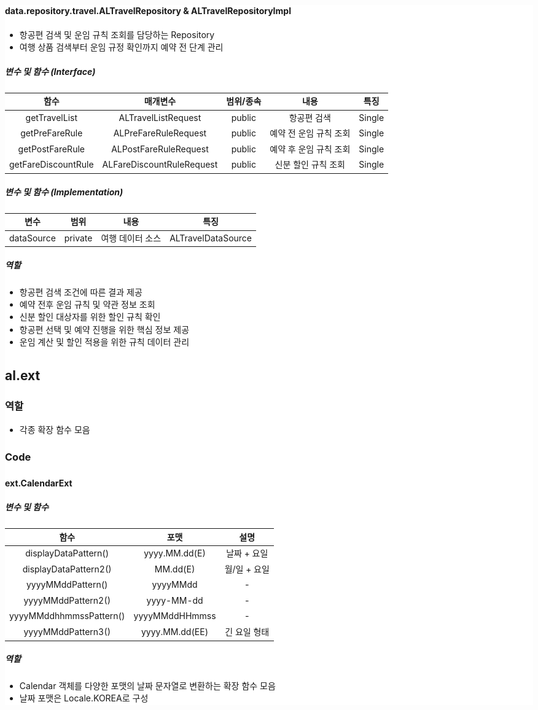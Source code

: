 #### data.repository.travel.ALTravelRepository & ALTravelRepositoryImpl
- 항공편 검색 및 운임 규칙 조회를 담당하는 Repository
- 여행 상품 검색부터 운임 규정 확인까지 예약 전 단계 관리

##### 변수 및 함수 (Interface)
|함수|매개변수|범위/종속|내용|특징|
|:-----:|:---:|:---:|:---:|:---:|
|getTravelList|ALTravelListRequest|public|항공편 검색|Single<ALTravelListModel>|
|getPreFareRule|ALPreFareRuleRequest|public|예약 전 운임 규칙 조회|Single<ALFareRuleModel>|
|getPostFareRule|ALPostFareRuleRequest|public|예약 후 운임 규칙 조회|Single<ALFareRuleModel>|
|getFareDiscountRule|ALFareDiscountRuleRequest|public|신분 할인 규칙 조회|Single<ALFareDiscountRuleModel>|

##### 변수 및 함수 (Implementation)
|변수|범위|내용|특징|
|:-----:|:---:|:---:|:---:|
|dataSource|private|여행 데이터 소스|ALTravelDataSource|

##### 역할
- 항공편 검색 조건에 따른 결과 제공
- 예약 전후 운임 규칙 및 약관 정보 조회
- 신분 할인 대상자를 위한 할인 규칙 확인
- 항공편 선택 및 예약 진행을 위한 핵심 정보 제공
- 운임 계산 및 할인 적용을 위한 규칙 데이터 관리

## al.ext
### 역할
- 각종 확장 함수 모음


### Code
#### ext.CalendarExt
##### 변수 및 함수
|함수|포맷|설명|
|:-----:|:---:|:---:|
|displayDataPattern()|yyyy.MM.dd(E)|날짜 + 요일|
|displayDataPattern2()|MM.dd(E)|월/일 + 요일|
|yyyyMMddPattern()|yyyyMMdd|-|
|yyyyMMddPattern2()|yyyy-MM-dd|-|
|yyyyMMddhhmmssPattern()|yyyyMMddHHmmss|-|
yyyyMMddPattern3()|yyyy.MM.dd(EE)|긴 요일 형태|

##### 역할
- Calendar 객체를 다양한 포맷의 날짜 문자열로 변환하는 확장 함수 모음
- 날짜 포맷은 Locale.KOREA로 구성

